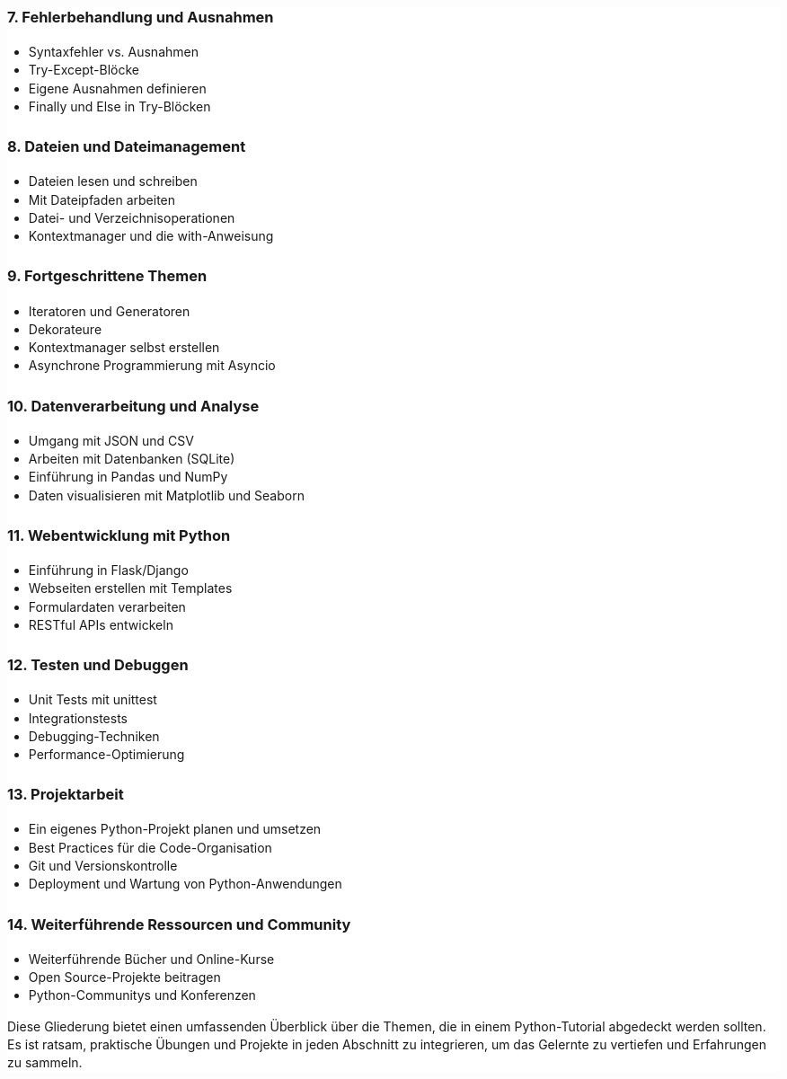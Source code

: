 ### 7. Fehlerbehandlung und Ausnahmen
- Syntaxfehler vs. Ausnahmen
- Try-Except-Blöcke
- Eigene Ausnahmen definieren
- Finally und Else in Try-Blöcken

### 8. Dateien und Dateimanagement
- Dateien lesen und schreiben
- Mit Dateipfaden arbeiten
- Datei- und Verzeichnisoperationen
- Kontextmanager und die with-Anweisung

### 9. Fortgeschrittene Themen
- Iteratoren und Generatoren
- Dekorateure
- Kontextmanager selbst erstellen
- Asynchrone Programmierung mit Asyncio

### 10. Datenverarbeitung und Analyse
- Umgang mit JSON und CSV
- Arbeiten mit Datenbanken (SQLite)
- Einführung in Pandas und NumPy
- Daten visualisieren mit Matplotlib und Seaborn

### 11. Webentwicklung mit Python
- Einführung in Flask/Django
- Webseiten erstellen mit Templates
- Formulardaten verarbeiten
- RESTful APIs entwickeln

### 12. Testen und Debuggen
- Unit Tests mit unittest
- Integrationstests
- Debugging-Techniken
- Performance-Optimierung

### 13. Projektarbeit
- Ein eigenes Python-Projekt planen und umsetzen
- Best Practices für die Code-Organisation
- Git und Versionskontrolle
- Deployment und Wartung von Python-Anwendungen

### 14. Weiterführende Ressourcen und Community
- Weiterführende Bücher und Online-Kurse
- Open Source-Projekte beitragen
- Python-Communitys und Konferenzen

Diese Gliederung bietet einen umfassenden Überblick über die Themen, die in einem Python-Tutorial abgedeckt werden sollten. Es ist ratsam, praktische Übungen und Projekte in jeden Abschnitt zu integrieren, um das Gelernte zu vertiefen und Erfahrungen zu sammeln.
